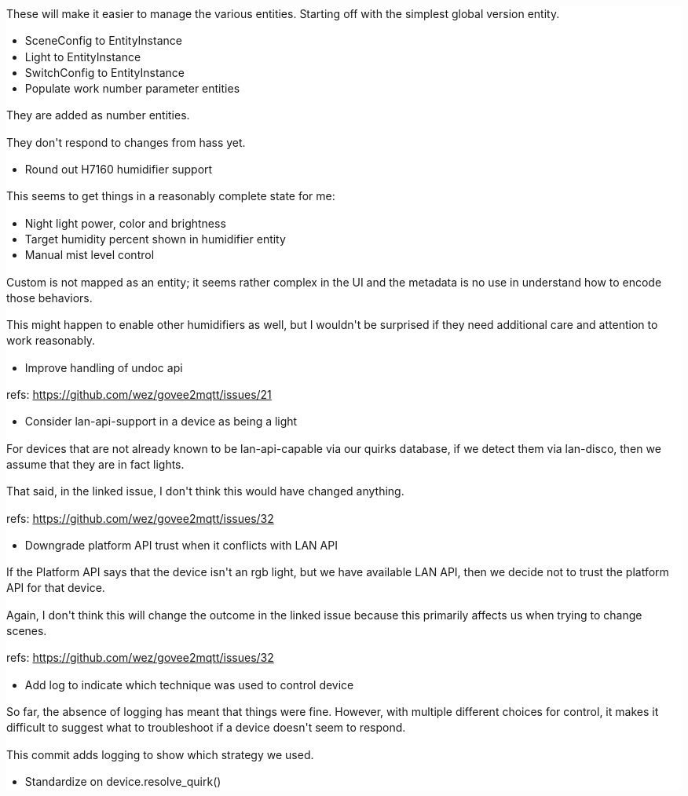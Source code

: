 These will make it easier to manage the various entities.
Starting off with the simplest global version entity.
- SceneConfig to EntityInstance
- Light to EntityInstance
- SwitchConfig to EntityInstance
- Populate work number parameter entities

They are added as number entities.

They don't respond to changes from hass yet.
- Round out H7160 humidifier support

This seems to get things in a reasonably complete state for me:

* Night light power, color and brightness
* Target humidity percent shown in humidifier entity
* Manual mist level control

Custom is not mapped as an entity; it seems rather complex in
the UI and the metadata is no use in understand how to encode
those behaviors.

This might happen to enable other humidifiers as well,
but I wouldn't be surprised if they need additional care
and attention to work reasonably.
- Improve handling of undoc api

refs: https://github.com/wez/govee2mqtt/issues/21
- Consider lan-api-support in a device as being a light

For devices that are not already known to be lan-api-capable
via our quirks database, if we detect them via lan-disco,
then we assume that they are in fact lights.

That said, in the linked issue, I don't think this would
have changed anything.

refs: https://github.com/wez/govee2mqtt/issues/32
- Downgrade platform API trust when it conflicts with LAN API

If the Platform API says that the device isn't an rgb light,
but we have available LAN API, then we decide not to trust
the platform API for that device.

Again, I don't think this will change the outcome in
the linked issue because this primarily affects us
when trying to change scenes.

refs: https://github.com/wez/govee2mqtt/issues/32
- Add log to indicate which technique was used to control device

So far, the absence of logging has meant that things were fine.
However, with multiple different choices for control, it makes
it difficult to suggest what to troubleshoot if a device doesn't
seem to respond.

This commit adds logging to show which strategy we used.
- Standardize on device.resolve_quirk()
